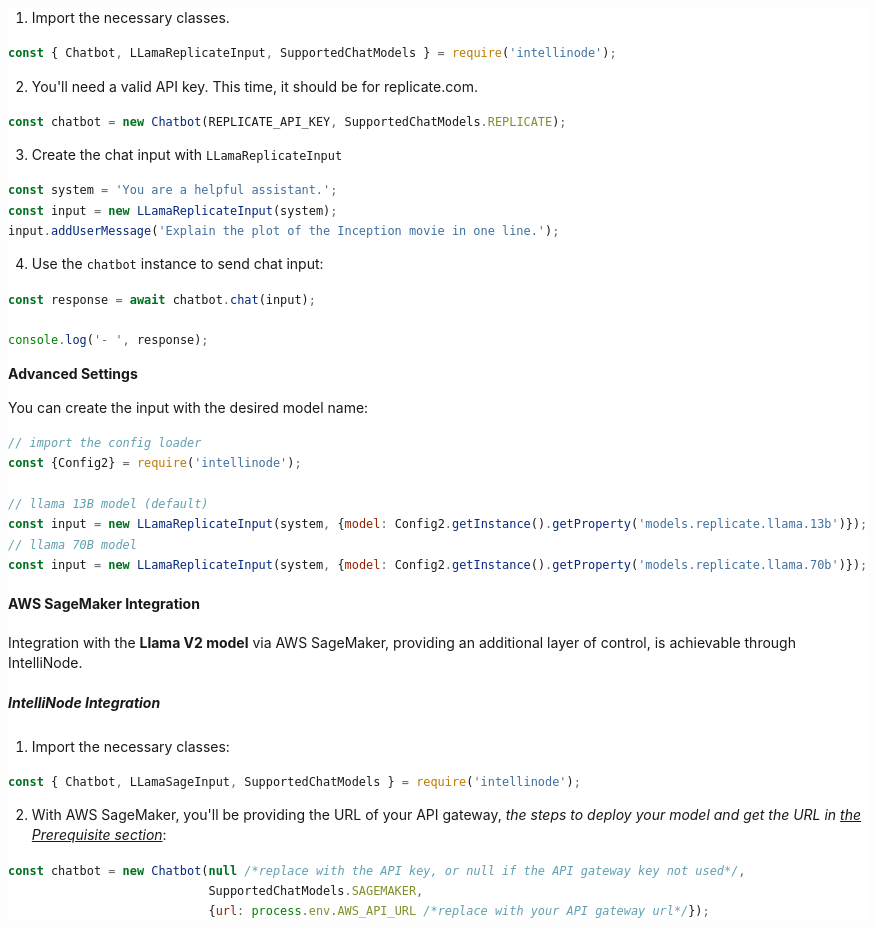 1. Import the necessary classes.
```javascript
const { Chatbot, LLamaReplicateInput, SupportedChatModels } = require('intellinode');
```
2. You'll need a valid API key. This time, it should be for replicate.com. 
```javascript
const chatbot = new Chatbot(REPLICATE_API_KEY, SupportedChatModels.REPLICATE);
```
3. Create the chat input with `LLamaReplicateInput`
```javascript
const system = 'You are a helpful assistant.';
const input = new LLamaReplicateInput(system);
input.addUserMessage('Explain the plot of the Inception movie in one line.');
```
4. Use the `chatbot` instance to send chat input:
```javascript
const response = await chatbot.chat(input);

console.log('- ', response);
```

**Advanced Settings**

You can create the input with the desired model name:

```javascript
// import the config loader
const {Config2} = require('intellinode');

// llama 13B model (default)
const input = new LLamaReplicateInput(system, {model: Config2.getInstance().getProperty('models.replicate.llama.13b')});
// llama 70B model 
const input = new LLamaReplicateInput(system, {model: Config2.getInstance().getProperty('models.replicate.llama.70b')});
```

#### AWS SageMaker Integration

Integration with the **Llama V2 model** via AWS SageMaker, providing an additional layer of control, is achievable through IntelliNode.

##### IntelliNode Integration


1. Import the necessary classes:

```javascript
const { Chatbot, LLamaSageInput, SupportedChatModels } = require('intellinode');
```

2. With AWS SageMaker, you'll be providing the URL of your API gateway, _the steps to deploy your model and get the URL in [the Prerequisite section](https://github.com/Barqawiz/IntelliNode/wiki/ChatBot#prerequisite-to-integrate-aws-sagemaker-and-intellinode)_:

```javascript
const chatbot = new Chatbot(null /*replace with the API key, or null if the API gateway key not used*/, 
                            SupportedChatModels.SAGEMAKER, 
                            {url: process.env.AWS_API_URL /*replace with your API gateway url*/});
```
